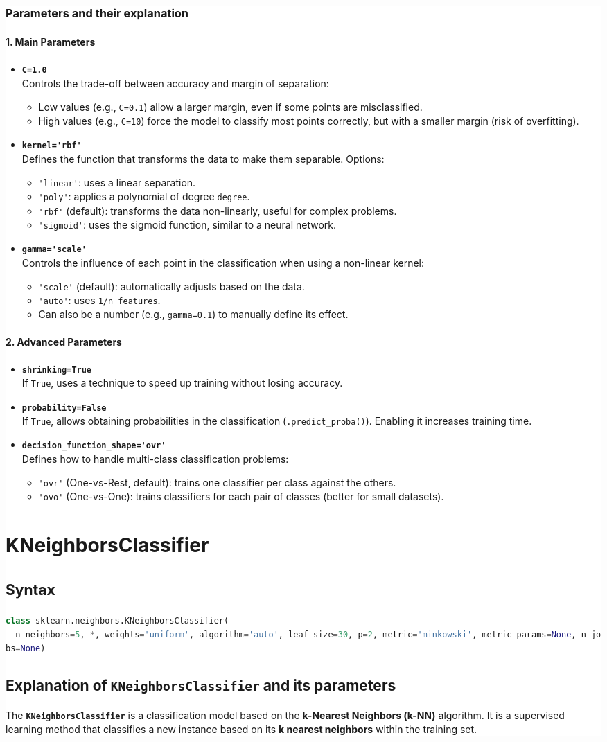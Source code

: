 ### **Parameters and their explanation**

#### **1. Main Parameters**
- **`C=1.0`**  
  Controls the trade-off between accuracy and margin of separation:  
  - Low values (e.g., `C=0.1`) allow a larger margin, even if some points are misclassified.  
  - High values (e.g., `C=10`) force the model to classify most points correctly, but with a smaller margin (risk of overfitting).

- **`kernel='rbf'`**  
  Defines the function that transforms the data to make them separable. Options:  
  - `'linear'`: uses a linear separation.  
  - `'poly'`: applies a polynomial of degree `degree`.  
  - `'rbf'` (default): transforms the data non-linearly, useful for complex problems.  
  - `'sigmoid'`: uses the sigmoid function, similar to a neural network.

- **`gamma='scale'`**  
  Controls the influence of each point in the classification when using a non-linear kernel:  
  - `'scale'` (default): automatically adjusts based on the data.  
  - `'auto'`: uses `1/n_features`.  
  - Can also be a number (e.g., `gamma=0.1`) to manually define its effect.

#### **2. Advanced Parameters**
- **`shrinking=True`**  
  If `True`, uses a technique to speed up training without losing accuracy.

- **`probability=False`**  
  If `True`, allows obtaining probabilities in the classification (`.predict_proba()`). Enabling it increases training time.

- **`decision_function_shape='ovr'`**  
  Defines how to handle multi-class classification problems:  
  - `'ovr'` (One-vs-Rest, default): trains one classifier per class against the others.  
  - `'ovo'` (One-vs-One): trains classifiers for each pair of classes (better for small datasets).

# KNeighborsClassifier

## **Syntax**

```python
class sklearn.neighbors.KNeighborsClassifier(
  n_neighbors=5, *, weights='uniform', algorithm='auto', leaf_size=30, p=2, metric='minkowski', metric_params=None, n_jobs=None)
```

## **Explanation of `KNeighborsClassifier` and its parameters**

The **`KNeighborsClassifier`** is a classification model based on the **k-Nearest Neighbors (k-NN)** algorithm. It is a supervised learning method that classifies a new instance based on its **k nearest neighbors** within the training set.
